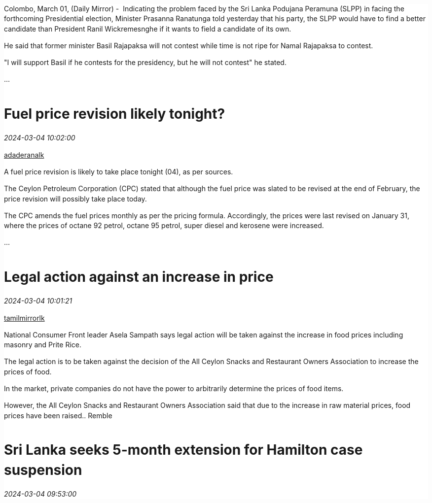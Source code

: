 Colombo, March 01, (Daily Mirror) -  Indicating the problem faced by the Sri Lanka Podujana Peramuna (SLPP) in facing the forthcoming Presidential election, Minister Prasanna Ranatunga told yesterday that his party, the SLPP would have to find a better candidate than President Ranil Wickremesnghe if it wants to field a candidate of its own.

He said that former minister Basil Rajapaksa will not contest while time is not ripe for Namal Rajapaksa to contest.

"I will support Basil if he contests for the presidency, but he will not contest" he stated.

...



# Fuel price revision likely tonight?

*2024-03-04 10:02:00*

[adaderanalk](https://www.adaderana.lk/news/97715/fuel-price-revision-likely-tonight-)

A fuel price revision is likely to take place tonight (04), as per sources.

The Ceylon Petroleum Corporation (CPC) stated that although the fuel price was slated to be revised at the end of February, the price revision will possibly take place today.

The CPC amends the fuel prices monthly as per the pricing formula. Accordingly, the prices were last revised on January 31, where the prices of octane 92 petrol, octane 95 petrol, super diesel and kerosene were increased.

...



# Legal action against an increase in price

*2024-03-04 10:01:21*

[tamilmirrorlk](https://www.tamilmirror.lk/செய்திகள்/விலை-அதிகரிப்புக்கு-எதிராக-சட்ட-நடவடிக்கை/175-334165)

National Consumer Front leader Asela Sampath says legal action will be taken against the increase in food prices including masonry and Prite Rice.

The legal action is to be taken against the decision of the All Ceylon Snacks and Restaurant Owners Association to increase the prices of food.

In the market, private companies do not have the power to arbitrarily determine the prices of food items.

However, the All Ceylon Snacks and Restaurant Owners Association said that due to the increase in raw material prices, food prices have been raised.. Remble



# Sri Lanka seeks 5-month extension for Hamilton case suspension

*2024-03-04 09:53:00*
